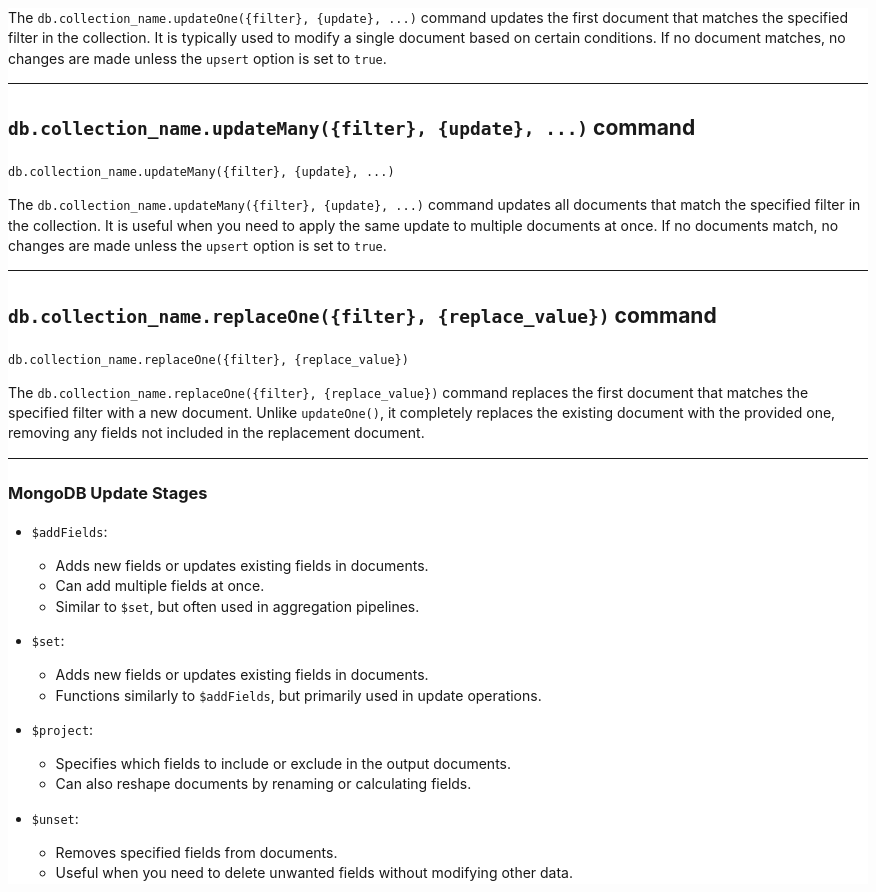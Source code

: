 The `db.collection_name.updateOne({filter}, {update}, ...)` command updates the first document that matches the specified filter in the collection. It is typically used to modify a single document based on certain conditions. If no document matches, no changes are made unless the `upsert` option is set to `true`.

---

## `db.collection_name.updateMany({filter}, {update}, ...)` command

```mongodb
db.collection_name.updateMany({filter}, {update}, ...)
```

The `db.collection_name.updateMany({filter}, {update}, ...)` command updates all documents that match the specified filter in the collection. It is useful when you need to apply the same update to multiple documents at once. If no documents match, no changes are made unless the `upsert` option is set to `true`.

---

## `db.collection_name.replaceOne({filter}, {replace_value})` command

```mongodb
db.collection_name.replaceOne({filter}, {replace_value})
```

The `db.collection_name.replaceOne({filter}, {replace_value})` command replaces the first document that matches the specified filter with a new document. Unlike `updateOne()`, it completely replaces the existing document with the provided one, removing any fields not included in the replacement document.

---

### MongoDB Update Stages

- `$addFields`:

  - Adds new fields or updates existing fields in documents.
  - Can add multiple fields at once.
  - Similar to `$set`, but often used in aggregation pipelines.

- `$set`:

  - Adds new fields or updates existing fields in documents.
  - Functions similarly to `$addFields`, but primarily used in update operations.

- `$project`:

  - Specifies which fields to include or exclude in the output documents.
  - Can also reshape documents by renaming or calculating fields.

- `$unset`:

  - Removes specified fields from documents.
  - Useful when you need to delete unwanted fields without modifying other data.
